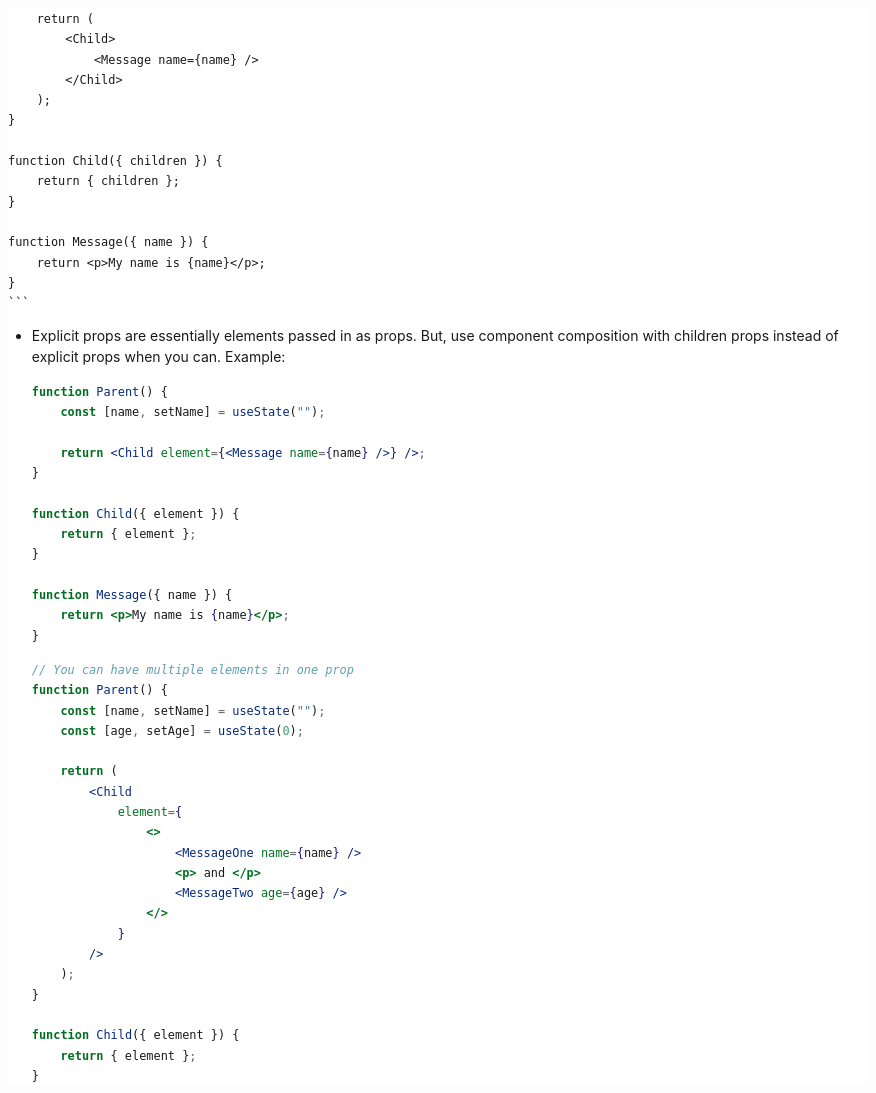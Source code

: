         return (
            <Child>
                <Message name={name} />
            </Child>
        );
    }

    function Child({ children }) {
        return { children };
    }

    function Message({ name }) {
        return <p>My name is {name}</p>;
    }
    ```

-   Explicit props are essentially elements passed in as props. But, use component composition with children props instead of explicit props when you can. Example:

    ```jsx
    function Parent() {
        const [name, setName] = useState("");

        return <Child element={<Message name={name} />} />;
    }

    function Child({ element }) {
        return { element };
    }

    function Message({ name }) {
        return <p>My name is {name}</p>;
    }
    ```

    ```jsx
    // You can have multiple elements in one prop
    function Parent() {
        const [name, setName] = useState("");
        const [age, setAge] = useState(0);

        return (
            <Child
                element={
                    <>
                        <MessageOne name={name} />
                        <p> and </p>
                        <MessageTwo age={age} />
                    </>
                }
            />
        );
    }

    function Child({ element }) {
        return { element };
    }
